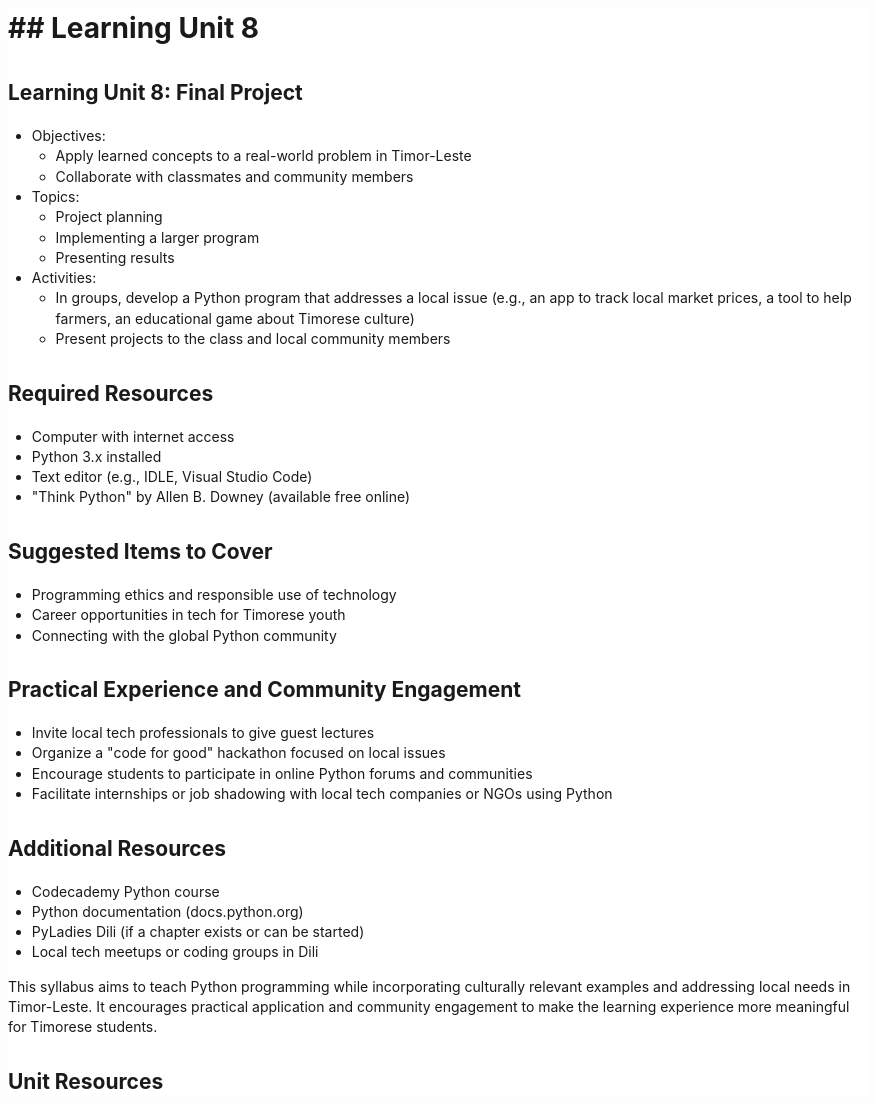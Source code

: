 # ## Learning Unit 8

## Learning Unit 8: Final Project
- Objectives:
  * Apply learned concepts to a real-world problem in Timor-Leste
  * Collaborate with classmates and community members
- Topics:
  * Project planning
  * Implementing a larger program
  * Presenting results
- Activities:
  * In groups, develop a Python program that addresses a local issue (e.g., an app to track local market prices, a tool to help farmers, an educational game about Timorese culture)
  * Present projects to the class and local community members

## Required Resources

- Computer with internet access
- Python 3.x installed
- Text editor (e.g., IDLE, Visual Studio Code)
- "Think Python" by Allen B. Downey (available free online)

## Suggested Items to Cover

- Programming ethics and responsible use of technology
- Career opportunities in tech for Timorese youth
- Connecting with the global Python community

## Practical Experience and Community Engagement

- Invite local tech professionals to give guest lectures
- Organize a "code for good" hackathon focused on local issues
- Encourage students to participate in online Python forums and communities
- Facilitate internships or job shadowing with local tech companies or NGOs using Python

## Additional Resources

- Codecademy Python course
- Python documentation (docs.python.org)
- PyLadies Dili (if a chapter exists or can be started)
- Local tech meetups or coding groups in Dili

This syllabus aims to teach Python programming while incorporating culturally relevant examples and addressing local needs in Timor-Leste. It encourages practical application and community engagement to make the learning experience more meaningful for Timorese students.

## Unit Resources
